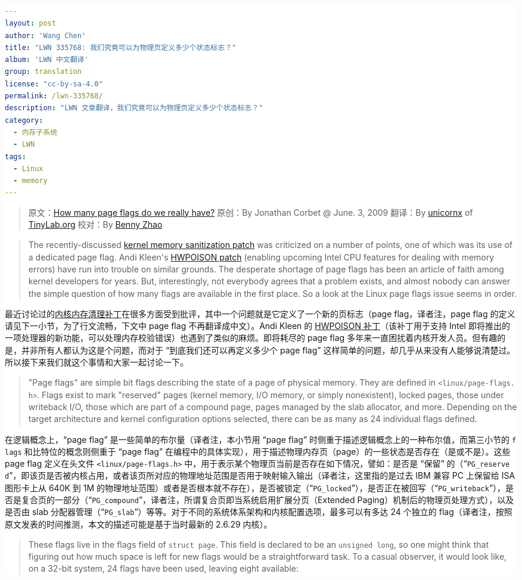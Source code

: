 ```yaml
---
layout: post
author: 'Wang Chen'
title: "LWN 335768: 我们究竟可以为物理页定义多少个状态标志？"
album: 'LWN 中文翻译'
group: translation
license: "cc-by-sa-4.0"
permalink: /lwn-335768/
description: "LWN 文章翻译，我们究竟可以为物理页定义多少个状态标志？"
category:
  - 内存子系统
  - LWN
tags:
  - Linux
  - memory
---
```


> 原文：[How many page flags do we really have?](https://lwn.net/Articles/335768/)
> 原创：By Jonathan Corbet @ June. 3, 2009
> 翻译：By [unicornx](https://github.com/unicornx) of [TinyLab.org][1]
> 校对：By [Benny Zhao](https://github.com/Bennyzhao)

> The recently-discussed [kernel memory sanitization patch](http://lwn.net/Articles/334747/) was criticized on a number of points, one of which was its use of a dedicated page flag. Andi Kleen's [HWPOISON patch](http://lwn.net/Articles/334928/) (enabling upcoming Intel CPU features for dealing with memory errors) have run into trouble on similar grounds. The desperate shortage of page flags has been an article of faith among kernel developers for years. But, interestingly, not everybody agrees that a problem exists, and almost nobody can answer the simple question of how many flags are available in the first place. So a look at the Linux page flags issue seems in order.

最近讨论过的[内核内存清理补丁](http://lwn.net/Articles/334747/)在很多方面受到批评，其中一个问题就是它定义了一个新的页标志（page flag，译者注，page flag 的定义请见下一小节，为了行文流畅，下文中 page flag 不再翻译成中文）。Andi Kleen 的 [HWPOISON 补丁](http://lwn.net/Articles/334928/)（该补丁用于支持 Intel 即将推出的一项处理器的新功能，可以处理内存校验错误）也遇到了类似的麻烦。即将耗尽的 page flag 多年来一直困扰着内核开发人员。但有趣的是，并非所有人都认为这是个问题，而对于 “到底我们还可以再定义多少个 page flag” 这样简单的问题，却几乎从来没有人能够说清楚过。所以接下来我们就这个事情和大家一起讨论一下。

> "Page flags" are simple bit flags describing the state of a page of physical memory. They are defined in `<linux/page-flags.h>`. Flags exist to mark "reserved" pages (kernel memory, I/O memory, or simply nonexistent), locked pages, those under writeback I/O, those which are part of a compound page, pages managed by the slab allocator, and more. Depending on the target architecture and kernel configuration options selected, there can be as many as 24 individual flags defined.

在逻辑概念上，“page flag” 是一些简单的布尔量（译者注，本小节用 “page flag” 时侧重于描述逻辑概念上的一种布尔值，而第三小节的 `flags` 和比特位的概念则侧重于 “page flag” 在编程中的具体实现），用于描述物理内存页（page）的一些状态是否存在（是或不是）。这些 page flag 定义在头文件 `<linux/page-flags.h>` 中，用于表示某个物理页当前是否存在如下情况，譬如：是否是 “保留” 的（“`PG_reserved`”，即该页是否被内核占用，或者该页所对应的物理地址范围是否用于映射输入输出（译者注，这里指的是过去 IBM 兼容 PC 上保留给 ISA 图形卡上从 640K 到 1M 的物理地址范围）或者是否根本就不存在），是否被锁定（“`PG_locked`”），是否正在被回写（“`PG_writeback`”），是否是复合页的一部分（“`PG_compound`”，译者注，所谓复合页即当系统启用扩展分页（Extended Paging）机制后的物理页处理方式），以及是否由 slab 分配器管理（“`PG_slab`”）等等。对于不同的系统体系架构和内核配置选项，最多可以有多达 24 个独立的 flag（译者注，按照原文发表的时间推测，本文的描述可能是基于当时最新的 2.6.29 内核）。

> These flags live in the flags field of `struct page`. This field is declared to be an `unsigned long`, so one might think that figuring out how much space is left for new flags would be a straightforward task. To a casual observer, it would look like, on a 32-bit system, 24 flags have been used, leaving eight available:


[1]: https://tinylab.org